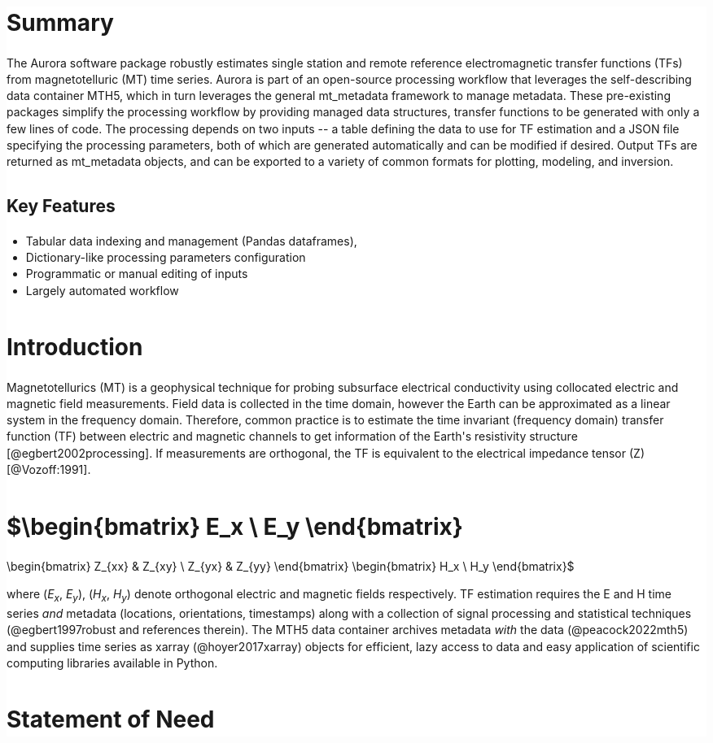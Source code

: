 
# Summary

The Aurora software package robustly estimates single station and remote reference electromagnetic transfer functions (TFs) from magnetotelluric (MT) time series.  Aurora is part of an open-source processing workflow that leverages the self-describing data container MTH5, which in turn leverages the general mt\_metadata framework to manage metadata.  These pre-existing packages simplify the processing workflow by providing managed data structures, transfer functions to be generated with only a few lines of code.  The processing depends on two inputs -- a table defining the data to use for TF estimation and a JSON file specifying the processing parameters, both of which are generated automatically and can be modified if desired.  Output TFs are returned as mt\_metadata objects, and can be exported to a variety of common formats for plotting, modeling, and inversion.  

## Key Features

- Tabular data indexing and management (Pandas dataframes), 
- Dictionary-like processing parameters configuration
- Programmatic or manual editing of inputs
- Largely automated workflow


# Introduction

Magnetotellurics (MT) is a geophysical technique for probing subsurface electrical conductivity using collocated electric and magnetic field measurements.  Field data is collected in the time domain, however the Earth can be approximated as a linear system in the frequency domain.  Therefore, common practice is to estimate the time invariant  (frequency domain) transfer function (TF) between electric and magnetic channels to get information of the Earth's resistivity structure [@egbert2002processing]. If measurements are orthogonal, the TF is equivalent to the electrical impedance tensor (Z) [@Vozoff:1991].  


$\begin{bmatrix} E_x \\ E_y \end{bmatrix}
=
\begin{bmatrix} 
Z_{xx} & Z_{xy} \\ 
Z_{yx} & Z_{yy} 
\end{bmatrix}
\begin{bmatrix} H_x \\ H_y \end{bmatrix}$
 
where ($E_x$, $E_y$), ($H_x$, $H_y$) denote orthogonal electric and magnetic fields respectively.  TF estimation requires the E and H time series _and_ metadata (locations, orientations, timestamps) along with a collection of signal processing and statistical techniques (@egbert1997robust and references therein).  The MTH5 data container archives metadata _with_ the data (@peacock2022mth5) and supplies time series as xarray (@hoyer2017xarray) objects for efficient, lazy access to data and easy application of scientific computing libraries available in Python.  

# Statement of Need
